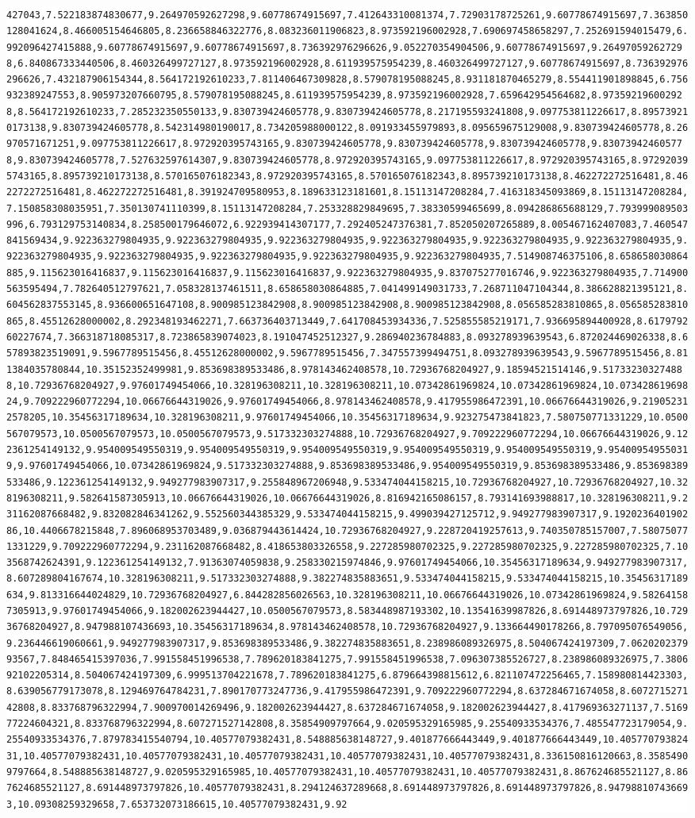 ```{=html}
427043,7.522183874830677,9.264970592627298,9.60778674915697,7.412643310081374,7.72903178725261,9.60778674915697,7.363850128041624,8.466005154646805,8.236658846322776,8.083236011906823,8.973592196002928,7.690697458658297,7.252691594015479,6.992096427415888,9.60778674915697,9.60778674915697,8.736392976296626,9.052270354904506,9.60778674915697,9.264970592627298,6.840867333440506,8.460326499727127,8.973592196002928,8.611939575954239,8.460326499727127,9.60778674915697,8.736392976296626,7.432187906154344,8.564172192610233,7.811406467309828,8.579078195088245,8.931181870465279,8.554411901898845,6.756932389247553,8.905973207660795,8.579078195088245,8.611939575954239,8.973592196002928,7.659642954564682,8.973592196002928,8.564172192610233,7.285232350550133,9.830739424605778,9.830739424605778,8.217195593241808,9.097753811226617,8.895739210173138,9.830739424605778,8.542314980190017,8.734205988000122,8.091933455979893,8.095659675129008,9.830739424605778,8.26970571671251,9.097753811226617,8.972920395743165,9.830739424605778,9.830739424605778,9.830739424605778,9.830739424605778,9.830739424605778,7.527632597614307,9.830739424605778,8.972920395743165,9.097753811226617,8.972920395743165,8.972920395743165,8.895739210173138,8.570165076182343,8.972920395743165,8.570165076182343,8.895739210173138,8.462272272516481,8.462272272516481,8.462272272516481,8.391924709580953,8.189633123181601,8.15113147208284,7.416318345093869,8.15113147208284,7.150858308035951,7.350130741110399,8.15113147208284,7.253328829849695,7.38330599465699,8.094286865688129,7.793999089503996,6.793129753140834,8.258500179646072,6.922939414307177,7.292405247376381,7.852050207265889,8.005467162407083,7.460547841569434,9.922363279804935,9.922363279804935,9.922363279804935,9.922363279804935,9.922363279804935,9.922363279804935,9.922363279804935,9.922363279804935,9.922363279804935,9.922363279804935,9.922363279804935,7.514908746375106,8.658658030864885,9.115623016416837,9.115623016416837,9.115623016416837,9.922363279804935,9.837075277016746,9.922363279804935,7.714900563595494,7.782640512797621,7.058328137461511,8.658658030864885,7.041499149031733,7.268711047104344,8.386628821395121,8.604562837553145,8.936600651647108,8.900985123842908,8.900985123842908,8.900985123842908,8.056585283810865,8.056585283810865,8.45512628000002,8.292348193462271,7.663736403713449,7.641708453934336,7.525855585219171,7.936695894400928,8.617979260227674,7.366318718085317,8.723865839074023,8.191047452512327,9.286940236784883,8.093278939639543,6.872024469026338,8.657893823519091,9.5967789515456,8.45512628000002,9.5967789515456,7.347557399494751,8.093278939639543,9.5967789515456,8.811384035780844,10.35152352499981,9.853698389533486,8.978143462408578,10.72936768204927,9.18594521514146,9.517332303274888,10.72936768204927,9.97601749454066,10.328196308211,10.328196308211,10.07342861969824,10.07342861969824,10.07342861969824,9.709222960772294,10.06676644319026,9.97601749454066,8.978143462408578,9.417955986472391,10.06676644319026,9.219052312578205,10.35456317189634,10.328196308211,9.97601749454066,10.35456317189634,9.923275473841823,7.580750771331229,10.0500567079573,10.0500567079573,10.0500567079573,9.517332303274888,10.72936768204927,9.709222960772294,10.06676644319026,9.122361254149132,9.954009549550319,9.954009549550319,9.954009549550319,9.954009549550319,9.954009549550319,9.954009549550319,9.97601749454066,10.07342861969824,9.517332303274888,9.853698389533486,9.954009549550319,9.853698389533486,9.853698389533486,9.122361254149132,9.949277983907317,9.255848967206948,9.533474044158215,10.72936768204927,10.72936768204927,10.328196308211,9.582641587305913,10.06676644319026,10.06676644319026,8.816942165086157,8.793141693988817,10.328196308211,9.231162087668482,9.832082846341262,9.552560344385329,9.533474044158215,9.499039427125712,9.949277983907317,9.192023640190286,10.4406678215848,7.896068953703489,9.036879443614424,10.72936768204927,9.228720419257613,9.740350785157007,7.580750771331229,9.709222960772294,9.231162087668482,8.418653803326558,9.227285980702325,9.227285980702325,9.227285980702325,7.103568742624391,9.122361254149132,7.91363074059838,9.258330215974846,9.97601749454066,10.35456317189634,9.949277983907317,8.607289804167674,10.328196308211,9.517332303274888,9.382274835883651,9.533474044158215,9.533474044158215,10.35456317189634,9.813316644024829,10.72936768204927,6.844282856026563,10.328196308211,10.06676644319026,10.07342861969824,9.582641587305913,9.97601749454066,9.182002623944427,10.0500567079573,8.583448987193302,10.13541639987826,8.691448973797826,10.72936768204927,8.947988107436693,10.35456317189634,8.978143462408578,10.72936768204927,9.133664490178266,8.797095076549056,9.236446619060661,9.949277983907317,9.853698389533486,9.382274835883651,8.238986089326975,8.504067424197309,7.062020237993567,7.848465415397036,7.991558451996538,7.789620183841275,7.991558451996538,7.096307385526727,8.238986089326975,7.380692102205314,8.504067424197309,6.999513704221678,7.789620183841275,6.879664398815612,6.821107472256465,7.158980814423303,8.639056779173078,8.129469764784231,7.890170773247736,9.417955986472391,9.709222960772294,8.637284671674058,8.607271527142808,8.833768796322994,7.900970014269496,9.182002623944427,8.637284671674058,9.182002623944427,8.417969363271137,7.516977224604321,8.833768796322994,8.607271527142808,8.35854909797664,9.020595329165985,9.25540933534376,7.485547723179054,9.25540933534376,7.879783415540794,10.40577079382431,8.548885638148727,9.401877666443449,9.401877666443449,10.40577079382431,10.40577079382431,10.40577079382431,10.40577079382431,10.40577079382431,10.40577079382431,8.336150816120663,8.35854909797664,8.548885638148727,9.020595329165985,10.40577079382431,10.40577079382431,10.40577079382431,8.867624685521127,8.867624685521127,8.691448973797826,10.40577079382431,8.294124637289668,8.691448973797826,8.691448973797826,8.947988107436693,10.09308259329658,7.653732073186615,10.40577079382431,9.92
```